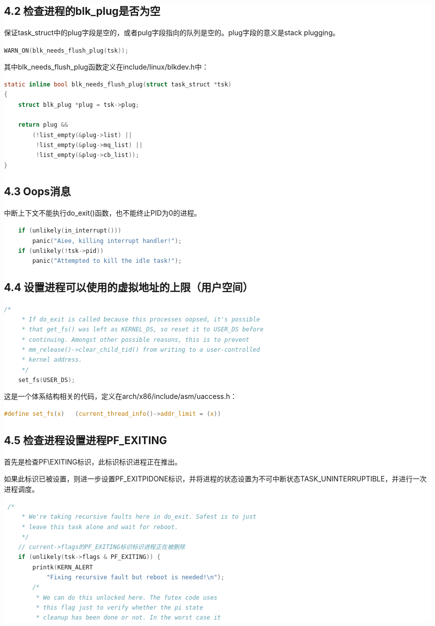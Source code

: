 ## 4.2 检查进程的blk_plug是否为空

保证task\_struct中的plug字段是空的，或者pulg字段指向的队列是空的。plug字段的意义是stack plugging。
```c
WARN_ON(blk_needs_flush_plug(tsk));
```
其中blk\_needs\_flush\_plug函数定义在include/linux/blkdev.h中：
```c
static inline bool blk_needs_flush_plug(struct task_struct *tsk)
{
    struct blk_plug *plug = tsk->plug;

    return plug &&
        (!list_empty(&plug->list) ||
         !list_empty(&plug->mq_list) ||
         !list_empty(&plug->cb_list));
}
```

## 4.3 Oops消息

中断上下文不能执行do\_exit()函数，也不能终止PID为0的进程。
```c
    if (unlikely(in_interrupt()))
        panic("Aiee, killing interrupt handler!");
    if (unlikely(!tsk->pid))
        panic("Attempted to kill the idle task!");
```

## 4.4 设置进程可以使用的虚拟地址的上限（用户空间）

```c
/*
     * If do_exit is called because this processes oopsed, it's possible
     * that get_fs() was left as KERNEL_DS, so reset it to USER_DS before
     * continuing. Amongst other possible reasons, this is to prevent
     * mm_release()->clear_child_tid() from writing to a user-controlled
     * kernel address.
     */
    set_fs(USER_DS);
```
这是一个体系结构相关的代码，定义在arch/x86/include/asm/uaccess.h：
```c
#define set_fs(x)   (current_thread_info()->addr_limit = (x))
```

## 4.5 检查进程设置进程PF_EXITING

首先是检查PF\EXITING标识，此标识标识进程正在推出。

如果此标识已被设置，则进一步设置PF\_EXITPIDONE标识，并将进程的状态设置为不可中断状态TASK\_UNINTERRUPTIBLE，并进行一次进程调度。

```c
 /*
     * We're taking recursive faults here in do_exit. Safest is to just
     * leave this task alone and wait for reboot.
     */
    // current->flags的PF_EXITING标识标识进程正在被删除
    if (unlikely(tsk->flags & PF_EXITING)) {
        printk(KERN_ALERT
            "Fixing recursive fault but reboot is needed!\n");
        /*
         * We can do this unlocked here. The futex code uses
         * this flag just to verify whether the pi state
         * cleanup has been done or not. In the worst case it
```